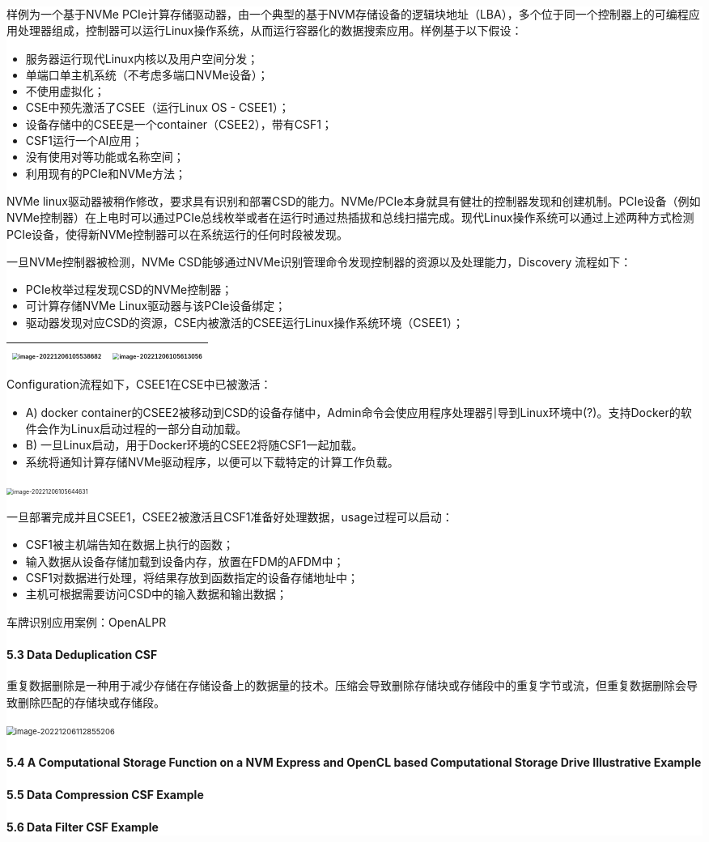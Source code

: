 样例为一个基于NVMe PCIe计算存储驱动器，由一个典型的基于NVM存储设备的逻辑块地址（LBA），多个位于同一个控制器上的可编程应用处理器组成，控制器可以运行Linux操作系统，从而运行容器化的数据搜索应用。样例基于以下假设：

- 服务器运行现代Linux内核以及用户空间分发；
- 单端口单主机系统（不考虑多端口NVMe设备）；
- 不使用虚拟化；
- CSE中预先激活了CSEE（运行Linux OS - CSEE1）；
- 设备存储中的CSEE是一个container（CSEE2），带有CSF1；
- CSF1运行一个AI应用；
- 没有使用对等功能或名称空间；
- 利用现有的PCIe和NVMe方法；

NVMe linux驱动器被稍作修改，要求具有识别和部署CSD的能力。NVMe/PCIe本身就具有健壮的控制器发现和创建机制。PCIe设备（例如NVMe控制器）在上电时可以通过PCIe总线枚举或者在运行时通过热插拔和总线扫描完成。现代Linux操作系统可以通过上述两种方式检测PCIe设备，使得新NVMe控制器可以在系统运行的任何时段被发现。

一旦NVMe控制器被检测，NVMe CSD能够通过NVMe识别管理命令发现控制器的资源以及处理能力，Discovery 流程如下：

- PCIe枚举过程发现CSD的NVMe控制器；
- 可计算存储NVMe Linux驱动器与该PCIe设备绑定；
- 驱动器发现对应CSD的资源，CSE内被激活的CSEE运行Linux操作系统环境（CSEE1）；

| <img src="https://raw.githubusercontent.com/Smartog/picturebed/master/SINA/image-20221206105538682.png" alt="image-20221206105538682" style="zoom: 50%;" /> | <img src="https://raw.githubusercontent.com/Smartog/picturebed/master/SINA/image-20221206105613056.png" alt="image-20221206105613056" style="zoom:50%;" /> |
| :----------------------------------------------------------: | :----------------------------------------------------------: |

Configuration流程如下，CSEE1在CSE中已被激活：

- A) docker container的CSEE2被移动到CSD的设备存储中，Admin命令会使应用程序处理器引导到Linux环境中(?)。支持Docker的软件会作为Linux启动过程的一部分自动加载。
- B) 一旦Linux启动，用于Docker环境的CSEE2将随CSF1一起加载。
- 系统将通知计算存储NVMe驱动程序，以便可以下载特定的计算工作负载。

<img src="https://raw.githubusercontent.com/Smartog/picturebed/master/SINA/image-20221206105644631.png" alt="image-20221206105644631" style="zoom:50%;" />

一旦部署完成并且CSEE1，CSEE2被激活且CSF1准备好处理数据，usage过程可以启动：

- CSF1被主机端告知在数据上执行的函数；
- 输入数据从设备存储加载到设备内存，放置在FDM的AFDM中；
- CSF1对数据进行处理，将结果存放到函数指定的设备存储地址中；
- 主机可根据需要访问CSD中的输入数据和输出数据；

车牌识别应用案例：OpenALPR

#### 5.3 Data Deduplication CSF

重复数据删除是一种用于减少存储在存储设备上的数据量的技术。压缩会导致删除存储块或存储段中的重复字节或流，但重复数据删除会导致删除匹配的存储块或存储段。

<img src="C:\Users\admin\AppData\Roaming\Typora\typora-user-images\image-20221206112855206.png" alt="image-20221206112855206" style="zoom:67%;" />

#### 5.4 A Computational Storage Function on a NVM Express and OpenCL based Computational Storage Drive Illustrative Example

#### 5.5 Data Compression CSF Example

#### 5.6 Data Filter CSF Example
